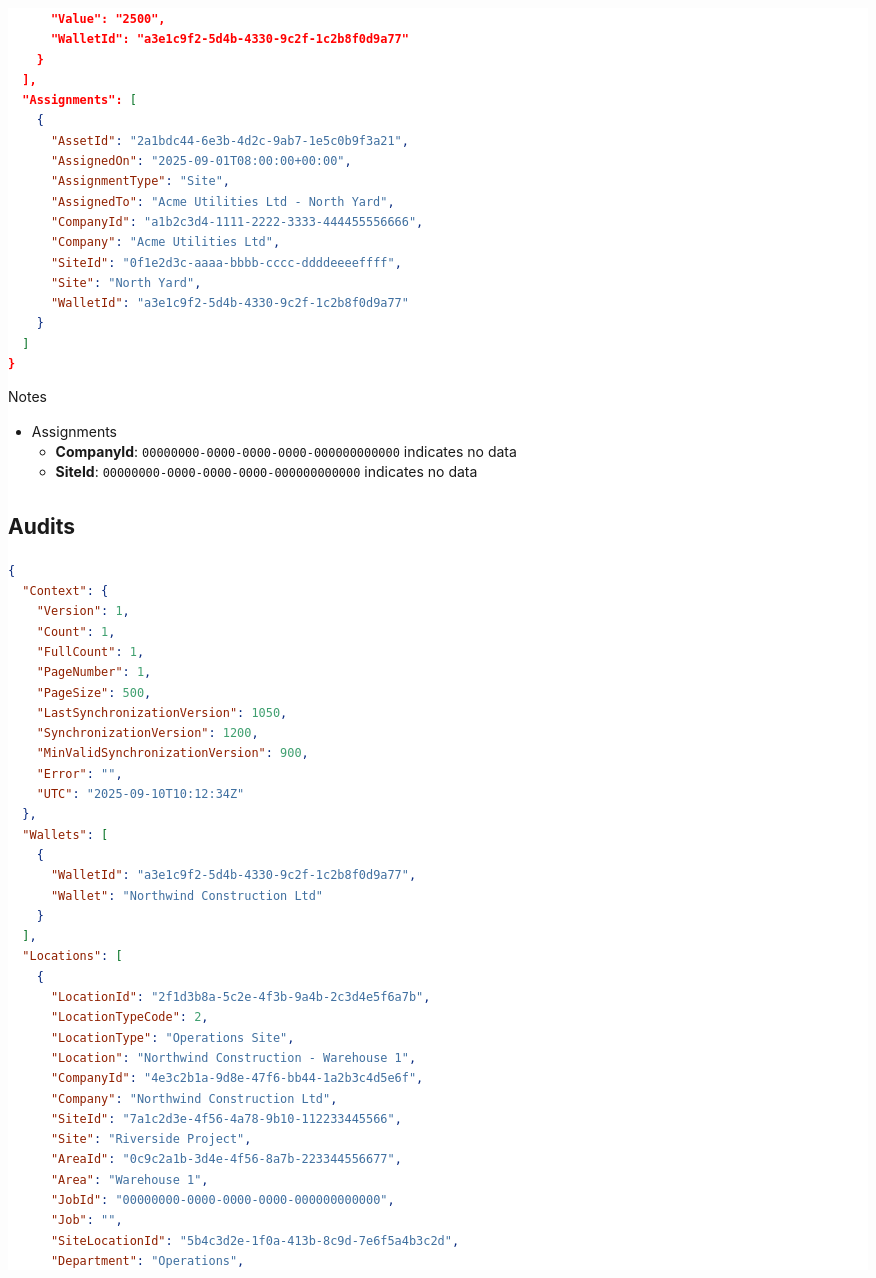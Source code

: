 ```json
      "Value": "2500",
      "WalletId": "a3e1c9f2-5d4b-4330-9c2f-1c2b8f0d9a77"
    }
  ],
  "Assignments": [
    {
      "AssetId": "2a1bdc44-6e3b-4d2c-9ab7-1e5c0b9f3a21",
      "AssignedOn": "2025-09-01T08:00:00+00:00",
      "AssignmentType": "Site",
      "AssignedTo": "Acme Utilities Ltd - North Yard",
      "CompanyId": "a1b2c3d4-1111-2222-3333-444455556666",
      "Company": "Acme Utilities Ltd",
      "SiteId": "0f1e2d3c-aaaa-bbbb-cccc-ddddeeeeffff",
      "Site": "North Yard",
      "WalletId": "a3e1c9f2-5d4b-4330-9c2f-1c2b8f0d9a77"
    }
  ]
}
```

Notes

- Assignments
  - **CompanyId**: `00000000-0000-0000-0000-000000000000` indicates no data
  - **SiteId**: `00000000-0000-0000-0000-000000000000` indicates no data

## Audits

```json
{
  "Context": {
    "Version": 1,
    "Count": 1,
    "FullCount": 1,
    "PageNumber": 1,
    "PageSize": 500,
    "LastSynchronizationVersion": 1050,
    "SynchronizationVersion": 1200,
    "MinValidSynchronizationVersion": 900,
    "Error": "",
    "UTC": "2025-09-10T10:12:34Z"
  },
  "Wallets": [
    {
      "WalletId": "a3e1c9f2-5d4b-4330-9c2f-1c2b8f0d9a77",
      "Wallet": "Northwind Construction Ltd"
    }
  ],
  "Locations": [
    {
      "LocationId": "2f1d3b8a-5c2e-4f3b-9a4b-2c3d4e5f6a7b",
      "LocationTypeCode": 2,
      "LocationType": "Operations Site",
      "Location": "Northwind Construction - Warehouse 1",
      "CompanyId": "4e3c2b1a-9d8e-47f6-bb44-1a2b3c4d5e6f",
      "Company": "Northwind Construction Ltd",
      "SiteId": "7a1c2d3e-4f56-4a78-9b10-112233445566",
      "Site": "Riverside Project",
      "AreaId": "0c9c2a1b-3d4e-4f56-8a7b-223344556677",
      "Area": "Warehouse 1",
      "JobId": "00000000-0000-0000-0000-000000000000",
      "Job": "",
      "SiteLocationId": "5b4c3d2e-1f0a-413b-8c9d-7e6f5a4b3c2d",
      "Department": "Operations",
```